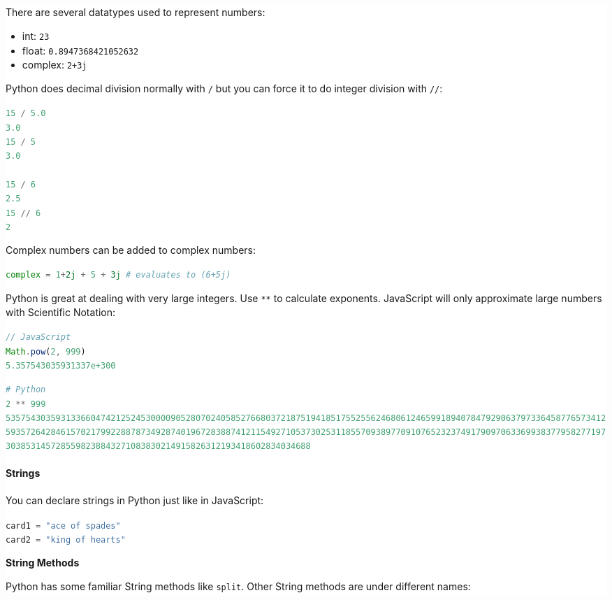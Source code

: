There are several datatypes used to represent numbers:

* int: `23`
* float: `0.8947368421052632`
* complex: `2+3j`

Python does decimal division normally with `/` but you can force it to do integer division with `//`:

```python
15 / 5.0
3.0
15 / 5
3.0

15 / 6
2.5
15 // 6
2
```

Complex numbers can be added to complex numbers:

```python
complex = 1+2j + 5 + 3j # evaluates to (6+5j)
```

Python is great at dealing with very large integers. Use `**` to calculate exponents. JavaScript will only approximate large numbers with Scientific Notation:

```javascript
// JavaScript
Math.pow(2, 999)
5.357543035931337e+300
```

```python
# Python
2 ** 999
5357543035931336604742125245300009052807024058527668037218751941851755255624680612465991894078479290637973364587765734125935726428461570217992288787349287401967283887412115492710537302531185570938977091076523237491790970633699383779582771973038531457285598238843271083830214915826312193418602834034688
```

#### Strings

You can declare strings in Python just like in JavaScript:

```python
card1 = "ace of spades"
card2 = "king of hearts"
```

**String Methods**

Python has some familiar String methods like `split`. Other String methods are under different names:
